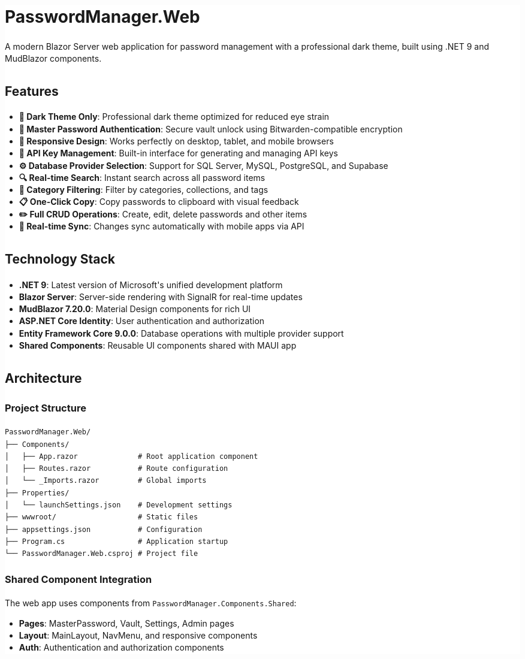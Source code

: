 # PasswordManager.Web

A modern Blazor Server web application for password management with a professional dark theme, built using .NET 9 and MudBlazor components.

## Features

- **🎨 Dark Theme Only**: Professional dark theme optimized for reduced eye strain
- **🔐 Master Password Authentication**: Secure vault unlock using Bitwarden-compatible encryption
- **📱 Responsive Design**: Works perfectly on desktop, tablet, and mobile browsers
- **🔑 API Key Management**: Built-in interface for generating and managing API keys
- **⚙️ Database Provider Selection**: Support for SQL Server, MySQL, PostgreSQL, and Supabase
- **🔍 Real-time Search**: Instant search across all password items
- **📁 Category Filtering**: Filter by categories, collections, and tags
- **📋 One-Click Copy**: Copy passwords to clipboard with visual feedback
- **✏️ Full CRUD Operations**: Create, edit, delete passwords and other items
- **🔄 Real-time Sync**: Changes sync automatically with mobile apps via API

## Technology Stack

- **.NET 9**: Latest version of Microsoft's unified development platform
- **Blazor Server**: Server-side rendering with SignalR for real-time updates
- **MudBlazor 7.20.0**: Material Design components for rich UI
- **ASP.NET Core Identity**: User authentication and authorization
- **Entity Framework Core 9.0.0**: Database operations with multiple provider support
- **Shared Components**: Reusable UI components shared with MAUI app

## Architecture

### Project Structure

```
PasswordManager.Web/
├── Components/
│   ├── App.razor              # Root application component
│   ├── Routes.razor           # Route configuration
│   └── _Imports.razor         # Global imports
├── Properties/
│   └── launchSettings.json    # Development settings
├── wwwroot/                   # Static files
├── appsettings.json           # Configuration
├── Program.cs                 # Application startup
└── PasswordManager.Web.csproj # Project file
```

### Shared Component Integration

The web app uses components from `PasswordManager.Components.Shared`:

- **Pages**: MasterPassword, Vault, Settings, Admin pages
- **Layout**: MainLayout, NavMenu, and responsive components
- **Auth**: Authentication and authorization components
